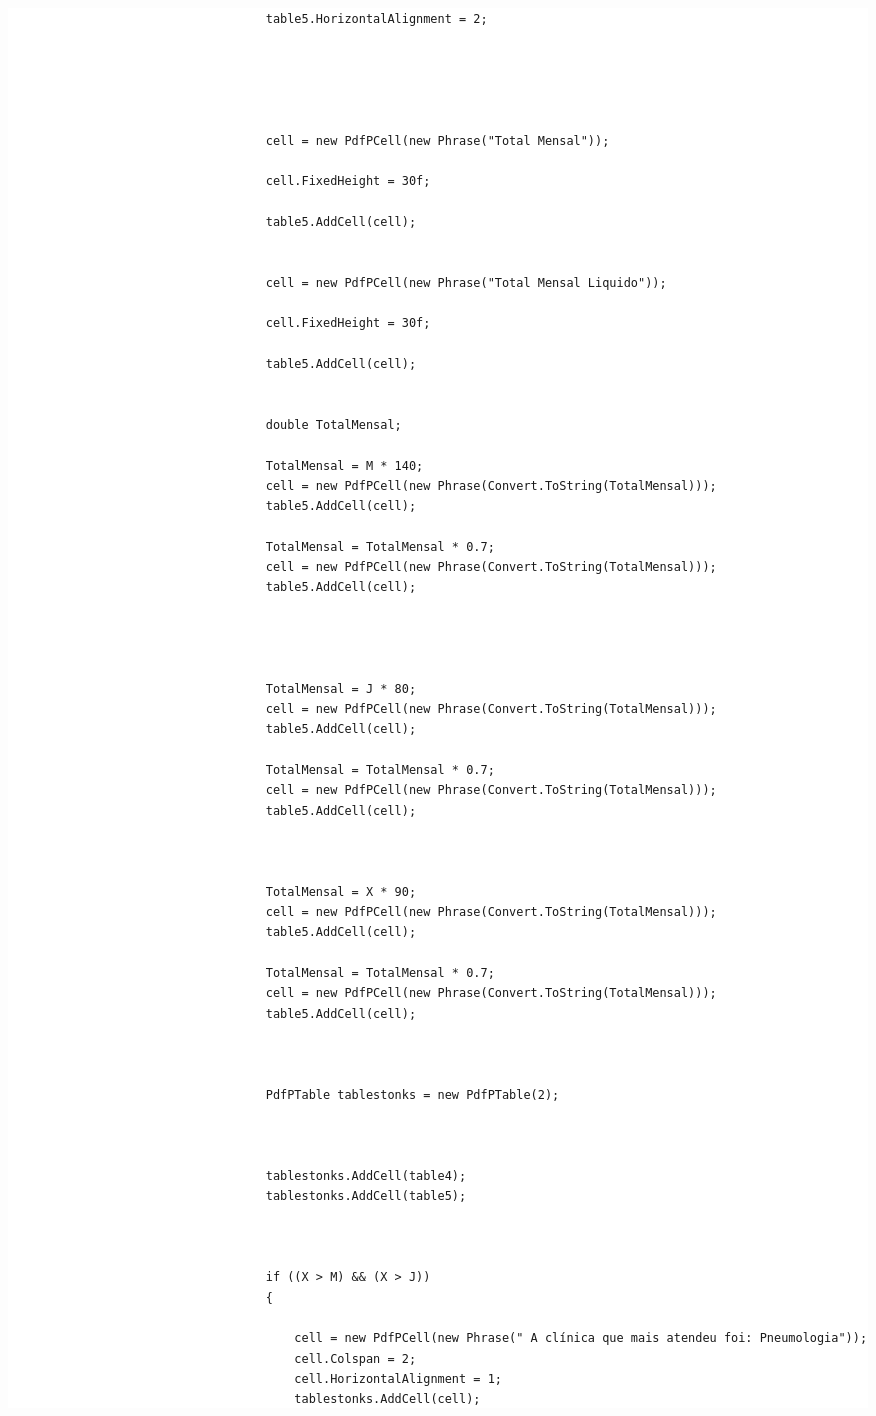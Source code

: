                                         table5.HorizontalAlignment = 2;





                                        cell = new PdfPCell(new Phrase("Total Mensal"));
                                       
                                        cell.FixedHeight = 30f;

                                        table5.AddCell(cell);


                                        cell = new PdfPCell(new Phrase("Total Mensal Liquido"));
                                       
                                        cell.FixedHeight = 30f;

                                        table5.AddCell(cell);


                                        double TotalMensal;
                                       
                                        TotalMensal = M * 140;
                                        cell = new PdfPCell(new Phrase(Convert.ToString(TotalMensal)));
                                        table5.AddCell(cell);

                                        TotalMensal = TotalMensal * 0.7;
                                        cell = new PdfPCell(new Phrase(Convert.ToString(TotalMensal)));
                                        table5.AddCell(cell);

                                      


                                        TotalMensal = J * 80;
                                        cell = new PdfPCell(new Phrase(Convert.ToString(TotalMensal)));
                                        table5.AddCell(cell);

                                        TotalMensal = TotalMensal * 0.7;
                                        cell = new PdfPCell(new Phrase(Convert.ToString(TotalMensal)));
                                        table5.AddCell(cell);

                                       

                                        TotalMensal = X * 90;
                                        cell = new PdfPCell(new Phrase(Convert.ToString(TotalMensal)));
                                        table5.AddCell(cell);

                                        TotalMensal = TotalMensal * 0.7;
                                        cell = new PdfPCell(new Phrase(Convert.ToString(TotalMensal)));
                                        table5.AddCell(cell);



                                        PdfPTable tablestonks = new PdfPTable(2);



                                        tablestonks.AddCell(table4);
                                        tablestonks.AddCell(table5);



                                        if ((X > M) && (X > J))
                                        {

                                            cell = new PdfPCell(new Phrase(" A clínica que mais atendeu foi: Pneumologia"));
                                            cell.Colspan = 2;
                                            cell.HorizontalAlignment = 1;
                                            tablestonks.AddCell(cell);
